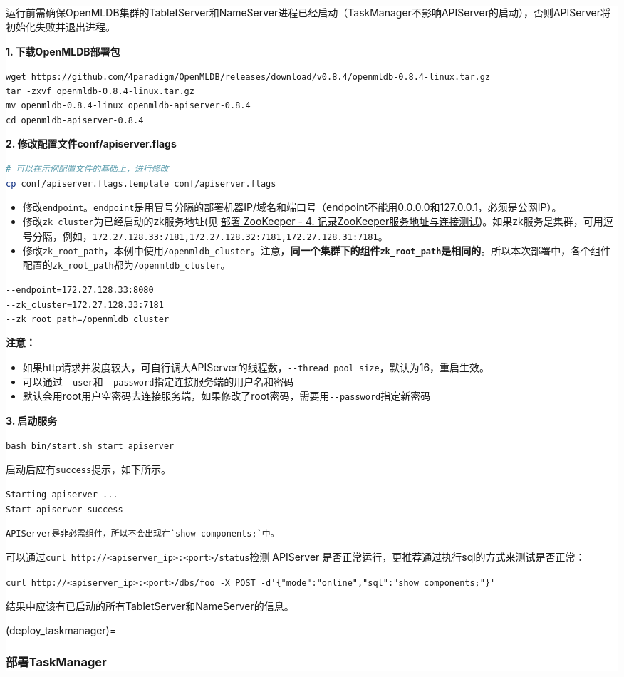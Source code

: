 运行前需确保OpenMLDB集群的TabletServer和NameServer进程已经启动（TaskManager不影响APIServer的启动），否则APIServer将初始化失败并退出进程。

**1. 下载OpenMLDB部署包**

```
wget https://github.com/4paradigm/OpenMLDB/releases/download/v0.8.4/openmldb-0.8.4-linux.tar.gz
tar -zxvf openmldb-0.8.4-linux.tar.gz
mv openmldb-0.8.4-linux openmldb-apiserver-0.8.4
cd openmldb-apiserver-0.8.4
```

**2. 修改配置文件conf/apiserver.flags**
```bash
# 可以在示例配置文件的基础上，进行修改
cp conf/apiserver.flags.template conf/apiserver.flags
```

* 修改`endpoint`。`endpoint`是用冒号分隔的部署机器IP/域名和端口号（endpoint不能用0.0.0.0和127.0.0.1，必须是公网IP）。
* 修改`zk_cluster`为已经启动的zk服务地址(见 [部署 ZooKeeper - 4. 记录ZooKeeper服务地址与连接测试](zookeeper_addr))。如果zk服务是集群，可用逗号分隔，例如，`172.27.128.33:7181,172.27.128.32:7181,172.27.128.31:7181`。
* 修改`zk_root_path`，本例中使用`/openmldb_cluster`。注意，**同一个集群下的组件`zk_root_path`是相同的**。所以本次部署中，各个组件配置的`zk_root_path`都为`/openmldb_cluster`。

```
--endpoint=172.27.128.33:8080
--zk_cluster=172.27.128.33:7181
--zk_root_path=/openmldb_cluster
```

**注意：**

* 如果http请求并发度较大，可自行调大APIServer的线程数，`--thread_pool_size`，默认为16，重启生效。
* 可以通过`--user`和`--password`指定连接服务端的用户名和密码
* 默认会用root用户空密码去连接服务端，如果修改了root密码，需要用`--password`指定新密码

**3. 启动服务**

```
bash bin/start.sh start apiserver
```

启动后应有`success`提示，如下所示。
```
Starting apiserver ...
Start apiserver success
```

```{attention}
APIServer是非必需组件，所以不会出现在`show components;`中。
```

可以通过`curl http://<apiserver_ip>:<port>/status`检测 APIServer 是否正常运行，更推荐通过执行sql的方式来测试是否正常：
```
curl http://<apiserver_ip>:<port>/dbs/foo -X POST -d'{"mode":"online","sql":"show components;"}'
```
结果中应该有已启动的所有TabletServer和NameServer的信息。

(deploy_taskmanager)=

### 部署TaskManager
